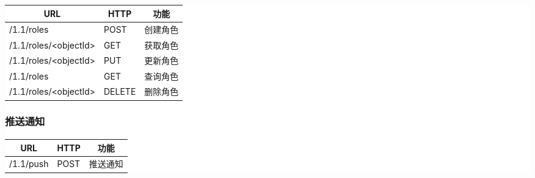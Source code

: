 <table>
  <thead>
    <tr>
      <th>URL</th>
      <th>HTTP</th>
      <th>功能</th>
    </tr>
  </thead>
  <tbody>
    <tr>
      <td>/1.1/roles</td>
      <td>POST</td>
      <td>创建角色</td>
    </tr>
    <tr>
      <td>/1.1/roles/&lt;objectId&gt;</td>
      <td>GET</td>
      <td>获取角色</td>
    </tr>
    <tr>
      <td>/1.1/roles/&lt;objectId&gt;</td>
      <td>PUT</td>
      <td>更新角色</td>
    </tr>
    <tr>
      <td>/1.1/roles</td>
      <td>GET</td>
      <td>查询角色</td>
    </tr>
    <tr>
      <td>/1.1/roles/&lt;objectId&gt;</td>
      <td>DELETE</td>
      <td>删除角色</td>
    </tr>
  </tbody>
</table>


### 推送通知

<table>
  <thead>
    <tr>
      <th>URL</th>
      <th>HTTP</th>
      <th>功能</th>
    </tr>
  </thead>
  <tbody>
    <tr>
      <td>/1.1/push</td>
      <td>POST</td>
      <td>推送通知</td>
    </tr>
  </tbody>
</table>

